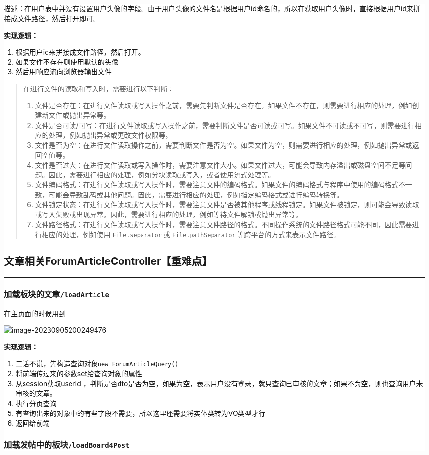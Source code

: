 描述：在用户表中并没有设置用户头像的字段。由于用户头像的文件名是根据用户id命名的，所以在获取用户头像时，直接根据用户id来拼接成文件路径，然后打开即可。

**实现逻辑：**

1. 根据用户id来拼接成文件路径，然后打开。
2. 如果文件不存在则使用默认的头像
3. 然后用响应流向浏览器输出文件



> 在进行文件的读取和写入时，需要进行以下判断：
>
> 1. 文件是否存在：在进行文件读取或写入操作之前，需要先判断文件是否存在。如果文件不存在，则需要进行相应的处理，例如创建新文件或抛出异常等。
> 2. 文件是否可读/可写：在进行文件读取或写入操作之前，需要判断文件是否可读或可写。如果文件不可读或不可写，则需要进行相应的处理，例如抛出异常或更改文件权限等。
> 3. 文件是否为空：在进行文件读取操作之前，需要判断文件是否为空。如果文件为空，则需要进行相应的处理，例如抛出异常或返回空值等。
> 4. 文件是否过大：在进行文件读取或写入操作时，需要注意文件大小。如果文件过大，可能会导致内存溢出或磁盘空间不足等问题。因此，需要进行相应的处理，例如分块读取或写入，或者使用流式处理等。
> 5. 文件编码格式：在进行文件读取或写入操作时，需要注意文件的编码格式。如果文件的编码格式与程序中使用的编码格式不一致，可能会导致乱码或其他问题。因此，需要进行相应的处理，例如指定编码格式或进行编码转换等。
> 6. 文件锁定状态：在进行文件读取或写入操作时，需要注意文件是否被其他程序或线程锁定。如果文件被锁定，则可能会导致读取或写入失败或出现异常。因此，需要进行相应的处理，例如等待文件解锁或抛出异常等。
> 7. 文件路径格式：在进行文件读取或写入操作时，需要注意文件路径的格式。不同操作系统的文件路径格式可能不同，因此需要进行相应的处理，例如使用 `File.separator` 或 `File.pathSeparator` 等跨平台的方式来表示文件路径。











## 文章相关ForumArticleController【重难点】

------





### 加载板块的文章`/loadArticle`

在主页面的时候用到

![image-20230905200249476](https://github.com/pan0724/Q-/assets/110321804/23be2a72-717c-441e-98ae-566618dfdaec)


**实现逻辑：**

1.  二话不说，先构造查询对象`new ForumArticleQuery()`
2.  将前端传过来的参数set给查询对象的属性
3.  从session获取userId ，判断是否dto是否为空，如果为空，表示用户没有登录，就只查询已审核的文章；如果不为空，则也查询用户未审核的文章。
4.  执行分页查询
5.  有查询出来的对象中的有些字段不需要，所以这里还需要将实体类转为VO类型才行
6.  返回给前端







### 加载发帖中的板块`/loadBoard4Post`
